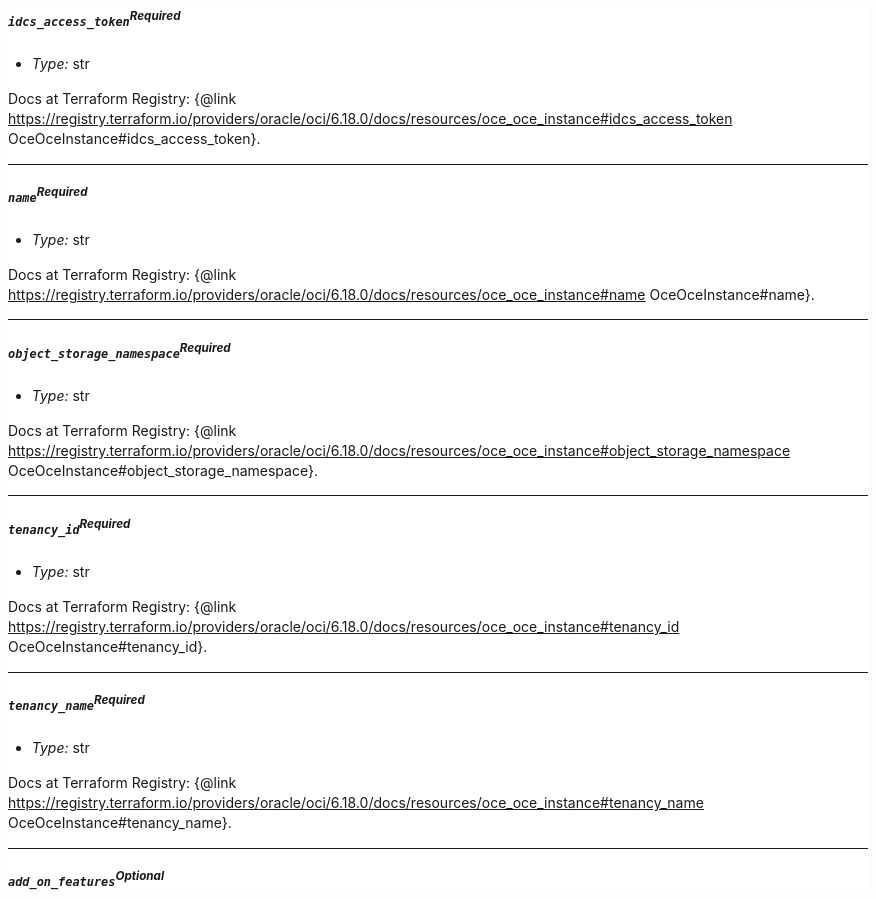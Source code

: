 ##### `idcs_access_token`<sup>Required</sup> <a name="idcs_access_token" id="rhizo-co-terraform-provider-oci.oceOceInstance.OceOceInstance.Initializer.parameter.idcsAccessToken"></a>

- *Type:* str

Docs at Terraform Registry: {@link https://registry.terraform.io/providers/oracle/oci/6.18.0/docs/resources/oce_oce_instance#idcs_access_token OceOceInstance#idcs_access_token}.

---

##### `name`<sup>Required</sup> <a name="name" id="rhizo-co-terraform-provider-oci.oceOceInstance.OceOceInstance.Initializer.parameter.name"></a>

- *Type:* str

Docs at Terraform Registry: {@link https://registry.terraform.io/providers/oracle/oci/6.18.0/docs/resources/oce_oce_instance#name OceOceInstance#name}.

---

##### `object_storage_namespace`<sup>Required</sup> <a name="object_storage_namespace" id="rhizo-co-terraform-provider-oci.oceOceInstance.OceOceInstance.Initializer.parameter.objectStorageNamespace"></a>

- *Type:* str

Docs at Terraform Registry: {@link https://registry.terraform.io/providers/oracle/oci/6.18.0/docs/resources/oce_oce_instance#object_storage_namespace OceOceInstance#object_storage_namespace}.

---

##### `tenancy_id`<sup>Required</sup> <a name="tenancy_id" id="rhizo-co-terraform-provider-oci.oceOceInstance.OceOceInstance.Initializer.parameter.tenancyId"></a>

- *Type:* str

Docs at Terraform Registry: {@link https://registry.terraform.io/providers/oracle/oci/6.18.0/docs/resources/oce_oce_instance#tenancy_id OceOceInstance#tenancy_id}.

---

##### `tenancy_name`<sup>Required</sup> <a name="tenancy_name" id="rhizo-co-terraform-provider-oci.oceOceInstance.OceOceInstance.Initializer.parameter.tenancyName"></a>

- *Type:* str

Docs at Terraform Registry: {@link https://registry.terraform.io/providers/oracle/oci/6.18.0/docs/resources/oce_oce_instance#tenancy_name OceOceInstance#tenancy_name}.

---

##### `add_on_features`<sup>Optional</sup> <a name="add_on_features" id="rhizo-co-terraform-provider-oci.oceOceInstance.OceOceInstance.Initializer.parameter.addOnFeatures"></a>
